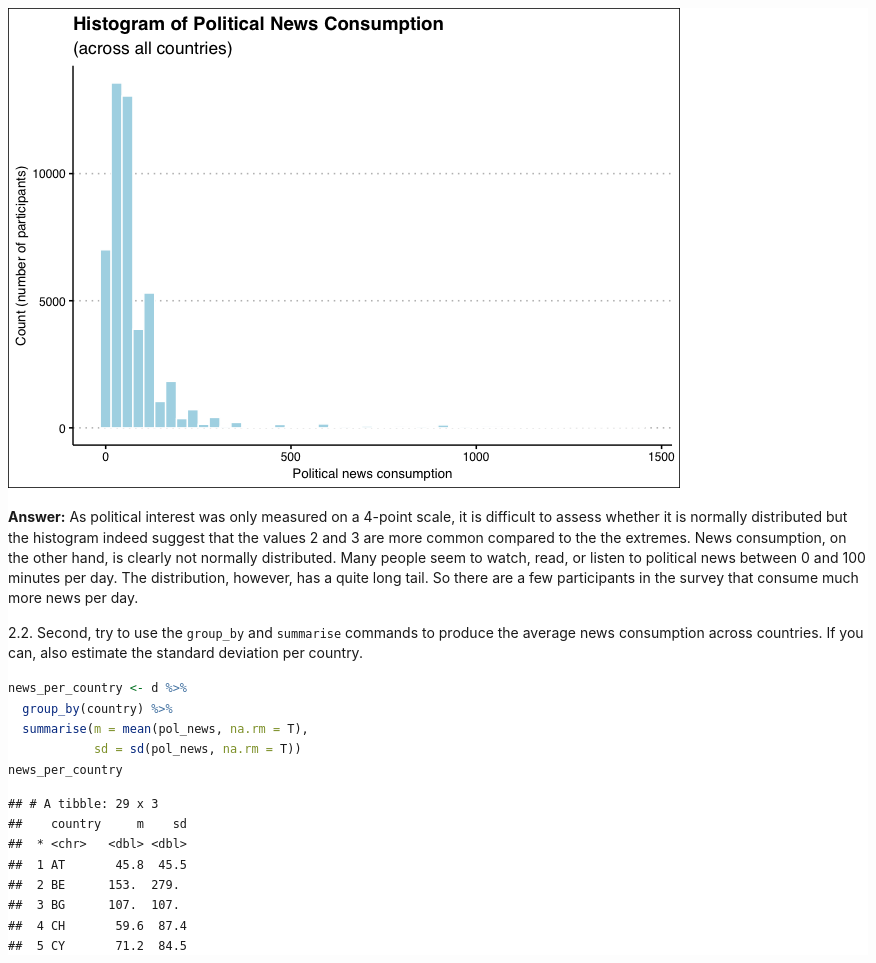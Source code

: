 ![](02_homework_assignment_complete_files/figure-gfm/unnamed-chunk-5-2.png)

**Answer:** As political interest was only measured on a 4-point scale,
it is difficult to assess whether it is normally distributed but the
histogram indeed suggest that the values 2 and 3 are more common
compared to the the extremes. News consumption, on the other hand, is
clearly not normally distributed. Many people seem to watch, read, or
listen to political news between 0 and 100 minutes per day. The
distribution, however, has a quite long tail. So there are a few
participants in the survey that consume much more news per day.

2.2. Second, try to use the `group_by` and `summarise` commands to
produce the average news consumption across countries. If you can, also
estimate the standard deviation per country.

``` r
news_per_country <- d %>%
  group_by(country) %>%
  summarise(m = mean(pol_news, na.rm = T),
            sd = sd(pol_news, na.rm = T))
news_per_country
```

    ## # A tibble: 29 x 3
    ##    country     m    sd
    ##  * <chr>   <dbl> <dbl>
    ##  1 AT       45.8  45.5
    ##  2 BE      153.  279. 
    ##  3 BG      107.  107. 
    ##  4 CH       59.6  87.4
    ##  5 CY       71.2  84.5